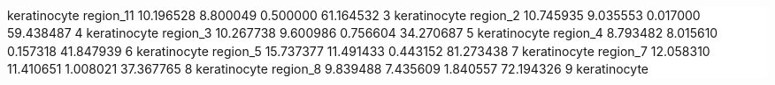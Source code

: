 <td>keratinocyte</td>
<td>region_11</td>
<td>10.196528</td>
<td>8.800049</td>
<td>0.500000</td>
<td>61.164532</td>
</tr>
<tr>
<td data-quarto-table-cell-role="th">3</td>
<td>keratinocyte</td>
<td>region_2</td>
<td>10.745935</td>
<td>9.035553</td>
<td>0.017000</td>
<td>59.438487</td>
</tr>
<tr>
<td data-quarto-table-cell-role="th">4</td>
<td>keratinocyte</td>
<td>region_3</td>
<td>10.267738</td>
<td>9.600986</td>
<td>0.756604</td>
<td>34.270687</td>
</tr>
<tr>
<td data-quarto-table-cell-role="th">5</td>
<td>keratinocyte</td>
<td>region_4</td>
<td>8.793482</td>
<td>8.015610</td>
<td>0.157318</td>
<td>41.847939</td>
</tr>
<tr>
<td data-quarto-table-cell-role="th">6</td>
<td>keratinocyte</td>
<td>region_5</td>
<td>15.737377</td>
<td>11.491433</td>
<td>0.443152</td>
<td>81.273438</td>
</tr>
<tr>
<td data-quarto-table-cell-role="th">7</td>
<td>keratinocyte</td>
<td>region_7</td>
<td>12.058310</td>
<td>11.410651</td>
<td>1.008021</td>
<td>37.367765</td>
</tr>
<tr>
<td data-quarto-table-cell-role="th">8</td>
<td>keratinocyte</td>
<td>region_8</td>
<td>9.839488</td>
<td>7.435609</td>
<td>1.840557</td>
<td>72.194326</td>
</tr>
<tr>
<td data-quarto-table-cell-role="th">9</td>
<td>keratinocyte</td>